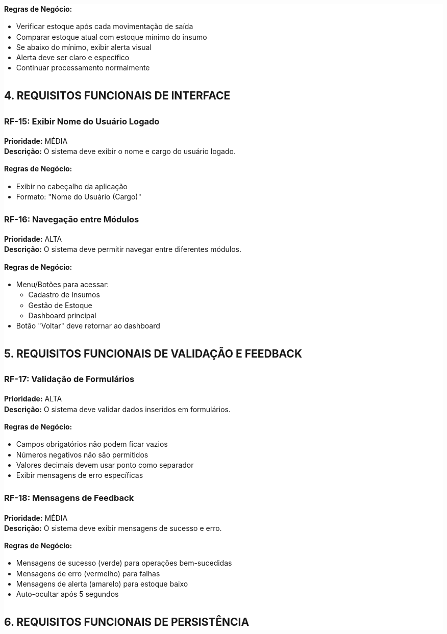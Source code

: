 **Regras de Negócio:**
- Verificar estoque após cada movimentação de saída
- Comparar estoque atual com estoque mínimo do insumo
- Se abaixo do mínimo, exibir alerta visual
- Alerta deve ser claro e específico
- Continuar processamento normalmente

## 4. REQUISITOS FUNCIONAIS DE INTERFACE

### RF-15: Exibir Nome do Usuário Logado
**Prioridade:** MÉDIA  
**Descrição:** O sistema deve exibir o nome e cargo do usuário logado.

**Regras de Negócio:**
- Exibir no cabeçalho da aplicação
- Formato: "Nome do Usuário (Cargo)"

### RF-16: Navegação entre Módulos
**Prioridade:** ALTA  
**Descrição:** O sistema deve permitir navegar entre diferentes módulos.

**Regras de Negócio:**
- Menu/Botões para acessar:
  - Cadastro de Insumos
  - Gestão de Estoque
  - Dashboard principal
- Botão "Voltar" deve retornar ao dashboard

## 5. REQUISITOS FUNCIONAIS DE VALIDAÇÃO E FEEDBACK

### RF-17: Validação de Formulários
**Prioridade:** ALTA  
**Descrição:** O sistema deve validar dados inseridos em formulários.

**Regras de Negócio:**
- Campos obrigatórios não podem ficar vazios
- Números negativos não são permitidos
- Valores decimais devem usar ponto como separador
- Exibir mensagens de erro específicas

### RF-18: Mensagens de Feedback
**Prioridade:** MÉDIA  
**Descrição:** O sistema deve exibir mensagens de sucesso e erro.

**Regras de Negócio:**
- Mensagens de sucesso (verde) para operações bem-sucedidas
- Mensagens de erro (vermelho) para falhas
- Mensagens de alerta (amarelo) para estoque baixo
- Auto-ocultar após 5 segundos

## 6. REQUISITOS FUNCIONAIS DE PERSISTÊNCIA

